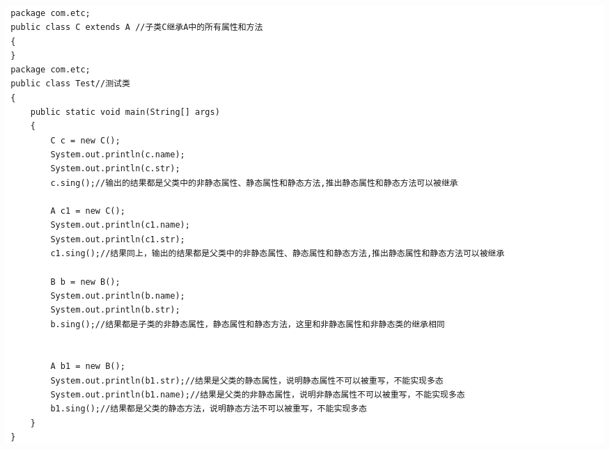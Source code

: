 ```
 package com.etc;
 public class C extends A //子类C继承A中的所有属性和方法
 {
 }
 package com.etc;
 public class Test//测试类
 {
     public static void main(String[] args)
     {
         C c = new C();
         System.out.println(c.name);
         System.out.println(c.str);
         c.sing();//输出的结果都是父类中的非静态属性、静态属性和静态方法,推出静态属性和静态方法可以被继承

         A c1 = new C();
         System.out.println(c1.name);
         System.out.println(c1.str);
         c1.sing();//结果同上，输出的结果都是父类中的非静态属性、静态属性和静态方法,推出静态属性和静态方法可以被继承

         B b = new B();
         System.out.println(b.name);
         System.out.println(b.str);
         b.sing();//结果都是子类的非静态属性，静态属性和静态方法，这里和非静态属性和非静态类的继承相同


         A b1 = new B();
         System.out.println(b1.str);//结果是父类的静态属性，说明静态属性不可以被重写，不能实现多态
         System.out.println(b1.name);//结果是父类的非静态属性，说明非静态属性不可以被重写，不能实现多态
         b1.sing();//结果都是父类的静态方法，说明静态方法不可以被重写，不能实现多态
     }
 }

```

